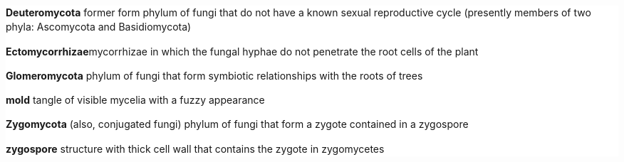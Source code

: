 **Deuteromycota** former form phylum of fungi that do not have a known sexual reproductive cycle (presently members of two phyla: Ascomycota and Basidiomycota)

**Ectomycorrhizae**mycorrhizae in which the fungal hyphae do not penetrate the root cells of the plant

**Glomeromycota** phylum of fungi that form symbiotic relationships with the roots of trees

**mold** tangle of visible mycelia with a fuzzy appearance

**Zygomycota** (also, conjugated fungi) phylum of fungi that form a zygote contained in a zygospore

**zygospore** structure with thick cell wall that contains the zygote in zygomycetes

   [1]: https://cnx.org/resources/09877157de900eca5c163e07fca6641c1e5a2c2d/Figure_B24_02_01.jpg
   [2]: https://cnx.org/resources/f9b7113139248628d0d2ae0851e8170637bbc82a/Figure_24_02_01.jpg
   [3]: https://cnx.org/resources/937edc71f323a8392d5d6c9ee00dce8aac532abe/Figure_B24_02_02.png
   [4]: https://cnx.org/resources/a56086c9e9c4846877982463e84dc789ae6863c1/Figure_24_02_03abf.jpg
   [5]: https://cnx.org/resources/dceb6884a672f0c04260c8c1885a0673f6a4577b/Figure_B24_02_04.png
   [6]: https://cnx.org/resources/84e052562c17aaba6679ddadb37ba396c5b828a4/Figure_24_02_05.jpg
   [7]: https://cnx.org/resources/e3cb80223a94ef46f3a3d938978fa6fd68a810fc/Figure_24_02_06.jpg
   [8]: https://cnx.org/resources/0f0026c12e6a5f05f21c4437402d56cbec4d54ae/Figure_B24_02_07.png
   [9]: https://cnx.org/resources/fa29d9e72ad729d4cd18841834573404d5192a3e/Figure_24_02_08.jpg

